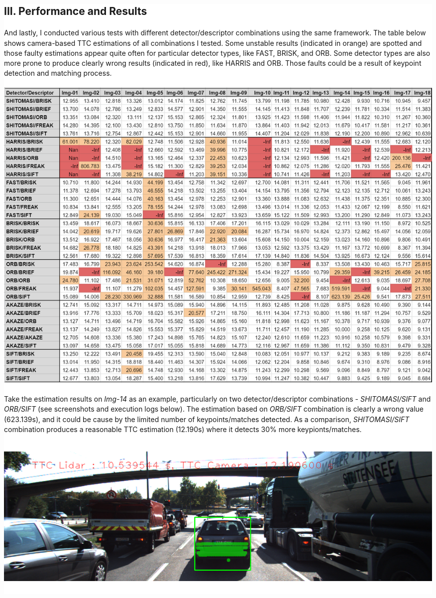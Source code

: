 

## III. Performance and Results

And lastly, I conducted various tests with different detector/descriptor combinations using the same framework. The table below shows camera-based TTC estimations of all combinations I tested. Some unstable results (indicated in orange) are spotted and those faulty estimations appear quite often for particular detector types, like FAST, BRISK, and ORB. Some detector types are also more prone to produce clearly wrong results (indicated in red), like HARRIS and ORB. Those faults could be a result of keypoint detection and matching process.

<img src="results/camera-ttc-estimation-comparison.png" width="900" height="600" />

Take the estimation results on *Img-14* as an example, particularly on two detector/descriptor combinations - *SHITOMASI/SIFT* and *ORB/SIFT* (see screenshots and execution logs below). The estimation based on *ORB/SIFT* combination is clearly a wrong value (623.139s), and it could be cause by the limited number of keypoints/matches detected. As a comparison, *SHITOMASI/SIFT* combination produces a reasonable TTC estimation (12.190s) where it detects 30% more keypionts/matches.

<img src="results/camera-ttc-estimations/SHITOMASI-SIFT-img0014.png" width="900" height="300" />
